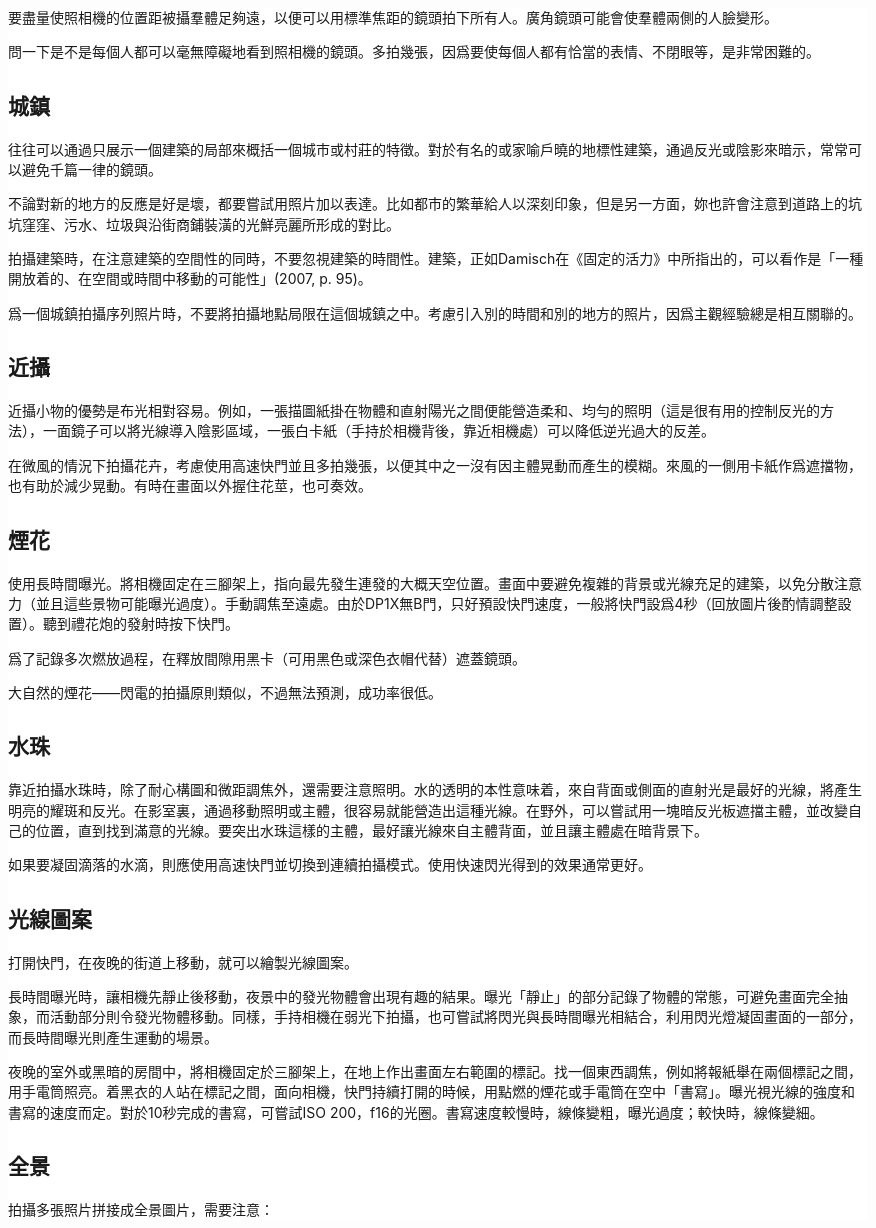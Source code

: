 要盡量使照相機的位置距被攝羣體足夠遠，以便可以用標準焦距的鏡頭拍下所有人。廣角鏡頭可能會使羣體兩側的人臉變形。

問一下是不是每個人都可以毫無障礙地看到照相機的鏡頭。多拍幾張，因爲要使每個人都有恰當的表情、不閉眼等，是非常困難的。


城鎮
----

往往可以通過只展示一個建築的局部來概括一個城市或村莊的特徵。對於有名的或家喻戶曉的地標性建築，通過反光或陰影來暗示，常常可以避免千篇一律的鏡頭。

不論對新的地方的反應是好是壞，都要嘗試用照片加以表達。比如都市的繁華給人以深刻印象，但是另一方面，妳也許會注意到道路上的坑坑窪窪、污水、垃圾與沿街商鋪裝潢的光鮮亮麗所形成的對比。

拍攝建築時，在注意建築的空間性的同時，不要忽視建築的時間性。建築，正如Damisch在《固定的活力》中所指出的，可以看作是「一種開放着的、在空間或時間中移動的可能性」(2007, p. 95)。

爲一個城鎮拍攝序列照片時，不要將拍攝地點局限在這個城鎮之中。考慮引入別的時間和別的地方的照片，因爲主觀經驗總是相互關聯的。


近攝
----

近攝小物的優勢是布光相對容易。例如，一張描圖紙掛在物體和直射陽光之間便能營造柔和、均勻的照明（這是很有用的控制反光的方法），一面鏡子可以將光線導入陰影區域，一張白卡紙（手持於相機背後，靠近相機處）可以降低逆光過大的反差。

在微風的情況下拍攝花卉，考慮使用高速快門並且多拍幾張，以便其中之一沒有因主體晃動而產生的模糊。來風的一側用卡紙作爲遮擋物，也有助於減少晃動。有時在畫面以外握住花莖，也可奏效。


煙花
----

使用長時間曝光。將相機固定在三腳架上，指向最先發生連發的大概天空位置。畫面中要避免複雜的背景或光線充足的建築，以免分散注意力（並且這些景物可能曝光過度）。手動調焦至遠處。由於DP1X無B門，只好預設快門速度，一般將快門設爲4秒（回放圖片後酌情調整設置）。聽到禮花炮的發射時按下快門。

爲了記錄多次燃放過程，在釋放間隙用黑卡（可用黑色或深色衣帽代替）遮蓋鏡頭。

大自然的煙花——閃電的拍攝原則類似，不過無法預測，成功率很低。


水珠
----

靠近拍攝水珠時，除了耐心構圖和微距調焦外，還需要注意照明。水的透明的本性意味着，來自背面或側面的直射光是最好的光線，將產生明亮的耀斑和反光。在影室裏，通過移動照明或主體，很容易就能營造出這種光線。在野外，可以嘗試用一塊暗反光板遮擋主體，並改變自己的位置，直到找到滿意的光線。要突出水珠這樣的主體，最好讓光線來自主體背面，並且讓主體處在暗背景下。

如果要凝固滴落的水滴，則應使用高速快門並切換到連續拍攝模式。使用快速閃光得到的效果通常更好。


光線圖案
--------

打開快門，在夜晚的街道上移動，就可以繪製光線圖案。

長時間曝光時，讓相機先靜止後移動，夜景中的發光物體會出現有趣的結果。曝光「靜止」的部分記錄了物體的常態，可避免畫面完全抽象，而活動部分則令發光物體移動。同樣，手持相機在弱光下拍攝，也可嘗試將閃光與長時間曝光相結合，利用閃光燈凝固畫面的一部分，而長時間曝光則產生運動的場景。

夜晚的室外或黑暗的房間中，將相機固定於三腳架上，在地上作出畫面左右範圍的標記。找一個東西調焦，例如將報紙舉在兩個標記之間，用手電筒照亮。着黑衣的人站在標記之間，面向相機，快門持續打開的時候，用點燃的煙花或手電筒在空中「書寫」。曝光視光線的強度和書寫的速度而定。對於10秒完成的書寫，可嘗試ISO 200，f16的光圈。書寫速度較慢時，線條變粗，曝光過度；較快時，線條變細。


全景
----

拍攝多張照片拼接成全景圖片，需要注意：
